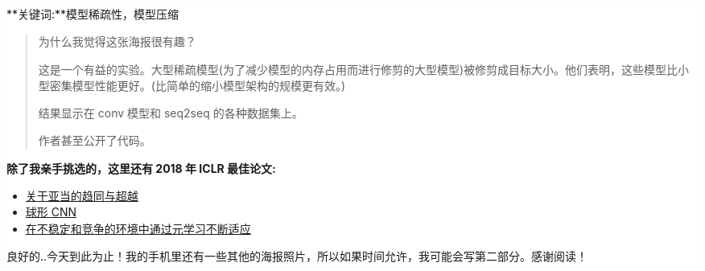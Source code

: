 **关键词:**模型稀疏性，模型压缩

> 为什么我觉得这张海报很有趣？
> 
> 这是一个有益的实验。大型稀疏模型(为了减少模型的内存占用而进行修剪的大型模型)被修剪成目标大小。他们表明，这些模型比小型密集模型性能更好。(比简单的缩小模型架构的规模更有效。)
> 
> 结果显示在 conv 模型和 seq2seq 的各种数据集上。
> 
> 作者甚至公开了代码。

**除了我亲手挑选的，这里还有 2018 年 ICLR 最佳论文:**

*   [关于亚当的趋同与超越](https://openreview.net/forum?id=ryQu7f-RZ)
*   [球形 CNN](https://openreview.net/pdf?id=Hkbd5xZRb)
*   [在不稳定和竞争的环境中通过元学习不断适应](https://openreview.net/pdf?id=Sk2u1g-0-)

良好的..今天到此为止！我的手机里还有一些其他的海报照片，所以如果时间允许，我可能会写第二部分。感谢阅读！
